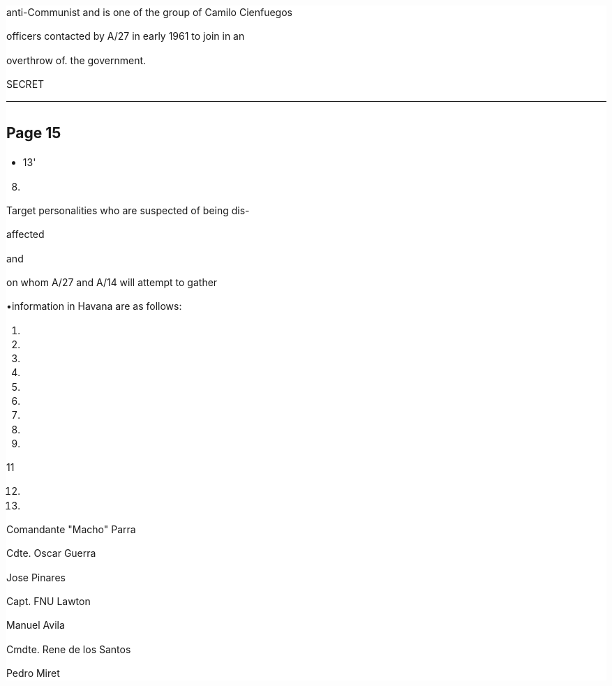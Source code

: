 anti-Communist and is one of the group of Camilo Cienfuegos

officers contacted by A/27 in early 1961 to join in an

overthrow of. the government.

SECRET

---

## Page 15

- 13'

8.

Target personalities who are suspected of being dis-

affected

and

on whom A/27 and A/14 will attempt to gather

•information in Havana are as follows:

1.

3.

4.

5.

6.

7.

8.

9.

10.

11

12.

13.

Comandante "Macho" Parra

Cdte. Oscar Guerra

Jose Pinares

Capt. FNU Lawton

Manuel Avila

Cmdte. Rene de los Santos

Pedro Miret
